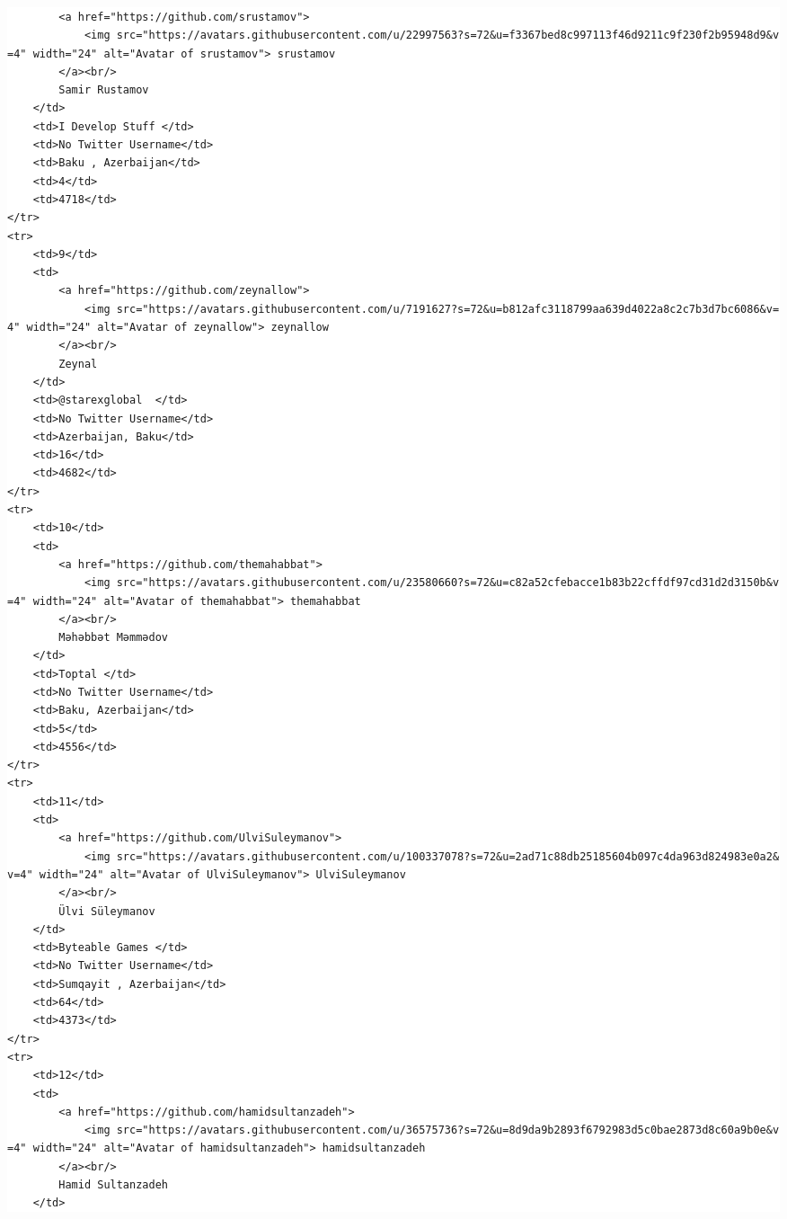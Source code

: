			<a href="https://github.com/srustamov">
				<img src="https://avatars.githubusercontent.com/u/22997563?s=72&u=f3367bed8c997113f46d9211c9f230f2b95948d9&v=4" width="24" alt="Avatar of srustamov"> srustamov
			</a><br/>
			Samir Rustamov
		</td>
		<td>I Develop Stuff </td>
		<td>No Twitter Username</td>
		<td>Baku , Azerbaijan</td>
		<td>4</td>
		<td>4718</td>
	</tr>
	<tr>
		<td>9</td>
		<td>
			<a href="https://github.com/zeynallow">
				<img src="https://avatars.githubusercontent.com/u/7191627?s=72&u=b812afc3118799aa639d4022a8c2c7b3d7bc6086&v=4" width="24" alt="Avatar of zeynallow"> zeynallow
			</a><br/>
			Zeynal
		</td>
		<td>@starexglobal  </td>
		<td>No Twitter Username</td>
		<td>Azerbaijan, Baku</td>
		<td>16</td>
		<td>4682</td>
	</tr>
	<tr>
		<td>10</td>
		<td>
			<a href="https://github.com/themahabbat">
				<img src="https://avatars.githubusercontent.com/u/23580660?s=72&u=c82a52cfebacce1b83b22cffdf97cd31d2d3150b&v=4" width="24" alt="Avatar of themahabbat"> themahabbat
			</a><br/>
			Məhəbbət Məmmədov
		</td>
		<td>Toptal </td>
		<td>No Twitter Username</td>
		<td>Baku, Azerbaijan</td>
		<td>5</td>
		<td>4556</td>
	</tr>
	<tr>
		<td>11</td>
		<td>
			<a href="https://github.com/UlviSuleymanov">
				<img src="https://avatars.githubusercontent.com/u/100337078?s=72&u=2ad71c88db25185604b097c4da963d824983e0a2&v=4" width="24" alt="Avatar of UlviSuleymanov"> UlviSuleymanov
			</a><br/>
			Ülvi Süleymanov
		</td>
		<td>Byteable Games </td>
		<td>No Twitter Username</td>
		<td>Sumqayit , Azerbaijan</td>
		<td>64</td>
		<td>4373</td>
	</tr>
	<tr>
		<td>12</td>
		<td>
			<a href="https://github.com/hamidsultanzadeh">
				<img src="https://avatars.githubusercontent.com/u/36575736?s=72&u=8d9da9b2893f6792983d5c0bae2873d8c60a9b0e&v=4" width="24" alt="Avatar of hamidsultanzadeh"> hamidsultanzadeh
			</a><br/>
			Hamid Sultanzadeh
		</td>